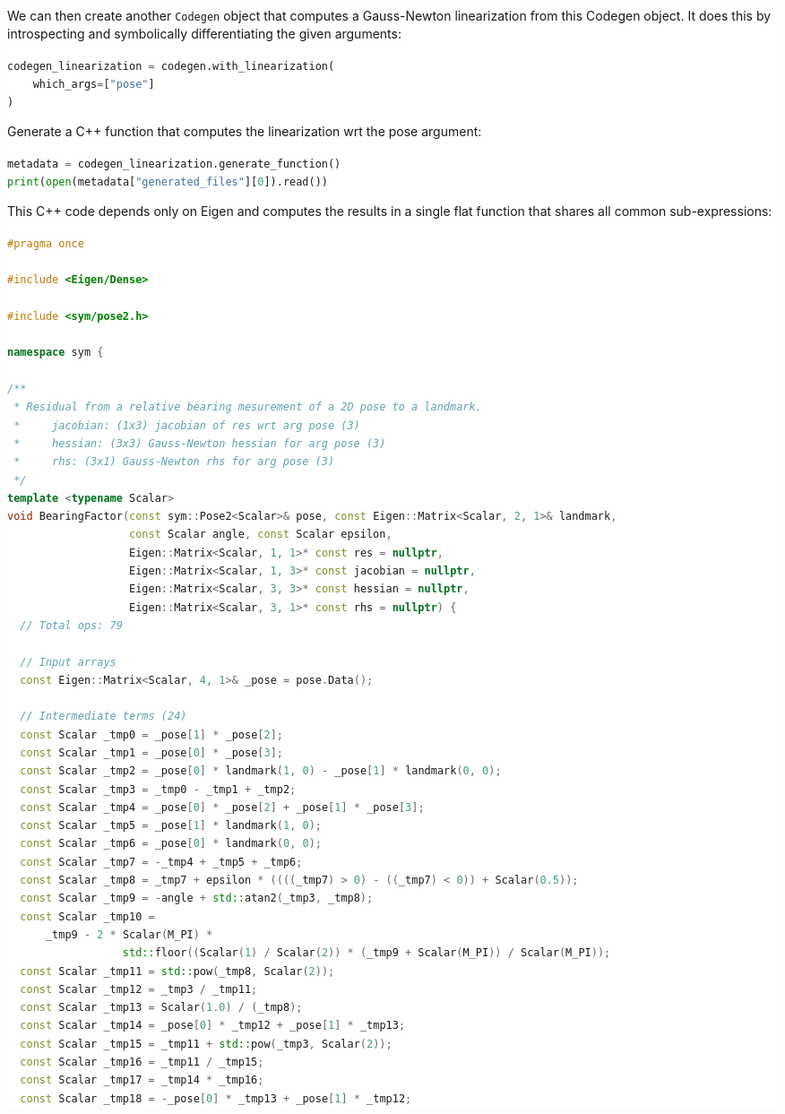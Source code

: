 We can then create another `Codegen` object that computes a Gauss-Newton linearization from this Codegen object. It does this by introspecting and symbolically differentiating the given arguments:
```python
codegen_linearization = codegen.with_linearization(
    which_args=["pose"]
)
```

Generate a C++ function that computes the linearization wrt the pose argument:
```python
metadata = codegen_linearization.generate_function()
print(open(metadata["generated_files"][0]).read())
```

This C++ code depends only on Eigen and computes the results in a single flat function that shares all common sub-expressions:

```c++
#pragma once

#include <Eigen/Dense>

#include <sym/pose2.h>

namespace sym {

/**
 * Residual from a relative bearing mesurement of a 2D pose to a landmark.
 *     jacobian: (1x3) jacobian of res wrt arg pose (3)
 *     hessian: (3x3) Gauss-Newton hessian for arg pose (3)
 *     rhs: (3x1) Gauss-Newton rhs for arg pose (3)
 */
template <typename Scalar>
void BearingFactor(const sym::Pose2<Scalar>& pose, const Eigen::Matrix<Scalar, 2, 1>& landmark,
                   const Scalar angle, const Scalar epsilon,
                   Eigen::Matrix<Scalar, 1, 1>* const res = nullptr,
                   Eigen::Matrix<Scalar, 1, 3>* const jacobian = nullptr,
                   Eigen::Matrix<Scalar, 3, 3>* const hessian = nullptr,
                   Eigen::Matrix<Scalar, 3, 1>* const rhs = nullptr) {
  // Total ops: 79

  // Input arrays
  const Eigen::Matrix<Scalar, 4, 1>& _pose = pose.Data();

  // Intermediate terms (24)
  const Scalar _tmp0 = _pose[1] * _pose[2];
  const Scalar _tmp1 = _pose[0] * _pose[3];
  const Scalar _tmp2 = _pose[0] * landmark(1, 0) - _pose[1] * landmark(0, 0);
  const Scalar _tmp3 = _tmp0 - _tmp1 + _tmp2;
  const Scalar _tmp4 = _pose[0] * _pose[2] + _pose[1] * _pose[3];
  const Scalar _tmp5 = _pose[1] * landmark(1, 0);
  const Scalar _tmp6 = _pose[0] * landmark(0, 0);
  const Scalar _tmp7 = -_tmp4 + _tmp5 + _tmp6;
  const Scalar _tmp8 = _tmp7 + epsilon * ((((_tmp7) > 0) - ((_tmp7) < 0)) + Scalar(0.5));
  const Scalar _tmp9 = -angle + std::atan2(_tmp3, _tmp8);
  const Scalar _tmp10 =
      _tmp9 - 2 * Scalar(M_PI) *
                  std::floor((Scalar(1) / Scalar(2)) * (_tmp9 + Scalar(M_PI)) / Scalar(M_PI));
  const Scalar _tmp11 = std::pow(_tmp8, Scalar(2));
  const Scalar _tmp12 = _tmp3 / _tmp11;
  const Scalar _tmp13 = Scalar(1.0) / (_tmp8);
  const Scalar _tmp14 = _pose[0] * _tmp12 + _pose[1] * _tmp13;
  const Scalar _tmp15 = _tmp11 + std::pow(_tmp3, Scalar(2));
  const Scalar _tmp16 = _tmp11 / _tmp15;
  const Scalar _tmp17 = _tmp14 * _tmp16;
  const Scalar _tmp18 = -_pose[0] * _tmp13 + _pose[1] * _tmp12;
```